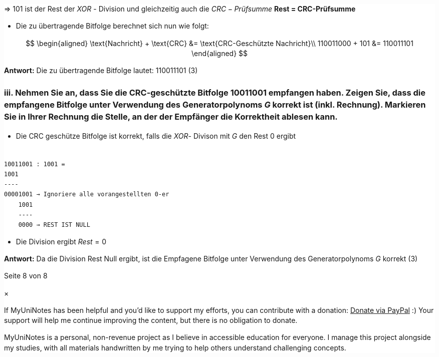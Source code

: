 $\Longrightarrow$ $101$ ist der Rest der $XOR$ - Division und gleichzeitig auch die $CRC-Prüfsumme$
**Rest = CRC-Prüfsumme**

- Die zu übertragende Bitfolge berechnet sich nun wie folgt:

$$
\begin{aligned}
\text{Nachricht} + \text{CRC} &= \text{CRC-Geschützte Nachricht}\\
110011000 + 101 &= 110011101
\end{aligned}
$$

**Antwort:** Die zu übertragende Bitfolge lautet: $110011101$
(3)

### iii. Nehmen Sie an, dass Sie die CRC-geschützte Bitfolge $10011001$ empfangen haben. Zeigen Sie, dass die empfangene Bitfolge unter Verwendung des Generatorpolynoms $G$ korrekt ist (inkl. Rechnung). Markieren Sie in Ihrer Rechnung die Stelle, an der der Empfänger die Korrektheit ablesen kann.

- Die CRC geschütze Bitfolge ist korrekt, falls die $XOR$- Divison mit $G$ den Rest $0$ ergibt

```plaintext

10011001 : 1001 =
1001
----
00001001 → Ignoriere alle vorangestellten 0-er
	1001
	----
	0000 → REST IST NULL

```

- Die Division ergibt $Rest = 0$

**Antwort:** Da die Division Rest Null ergibt, ist die Empfagene Bitfolge unter Verwendung des Generatorpolynoms $G$ korrekt
(3)

Seite 8 von 8


<div id="myModal" class="modal">
  <div class="modal-content">
    <span id="closeModal" class="close">&times;</span>
    <p class="modal-text">
      If MyUniNotes has been helpful and you’d like to support my efforts, <span class="modal-highlight"> you can contribute with a donation: <a class="modal-dono-link" href="https://paypal.me/myuninotes4u">Donate via PayPal</a> :) </span> Your support will help me continue improving the content, but there is no obligation to donate.
    </p>
    <p class="modal-text">
      <span class="modal-highlight">MyUniNotes is a personal, non-revenue project as I believe in accessible education for everyone.</span> I manage this project alongside my studies, with all materials handwritten by me trying to help others understand challenging concepts.
    </p>
  </div>
</div>
